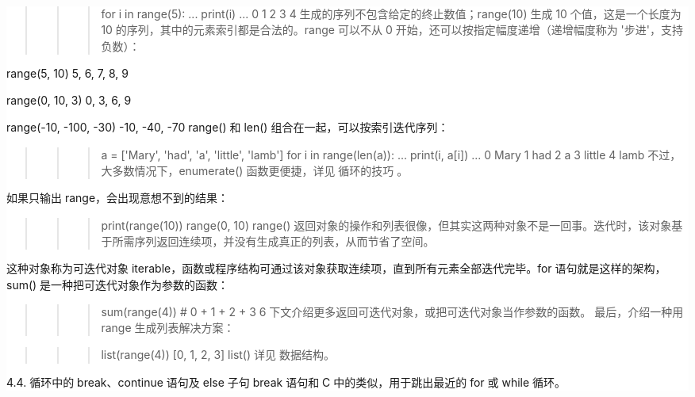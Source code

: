 >>>
>>> for i in range(5):
...     print(i)
...
0
1
2
3
4
生成的序列不包含给定的终止数值；range(10) 生成 10 个值，这是一个长度为 10 的序列，其中的元素索引都是合法的。range 可以不从 0 开始，还可以按指定幅度递增（递增幅度称为 '步进'，支持负数）：

range(5, 10)
   5, 6, 7, 8, 9

range(0, 10, 3)
   0, 3, 6, 9

range(-10, -100, -30)
  -10, -40, -70
range() 和 len() 组合在一起，可以按索引迭代序列：

>>>
>>> a = ['Mary', 'had', 'a', 'little', 'lamb']
>>> for i in range(len(a)):
...     print(i, a[i])
...
0 Mary
1 had
2 a
3 little
4 lamb
不过，大多数情况下，enumerate() 函数更便捷，详见 循环的技巧 。

如果只输出 range，会出现意想不到的结果：

>>>
>>> print(range(10))
range(0, 10)
range() 返回对象的操作和列表很像，但其实这两种对象不是一回事。迭代时，该对象基于所需序列返回连续项，并没有生成真正的列表，从而节省了空间。

这种对象称为可迭代对象 iterable，函数或程序结构可通过该对象获取连续项，直到所有元素全部迭代完毕。for 语句就是这样的架构，sum() 是一种把可迭代对象作为参数的函数：

>>>
>>> sum(range(4))  # 0 + 1 + 2 + 3
6
下文介绍更多返回可迭代对象，或把可迭代对象当作参数的函数。 最后，介绍一种用 range 生成列表解决方案：

>>>
>>> list(range(4))
[0, 1, 2, 3]
list() 详见 数据结构。

4.4. 循环中的 break、continue 语句及 else 子句
break 语句和 C 中的类似，用于跳出最近的 for 或 while 循环。
